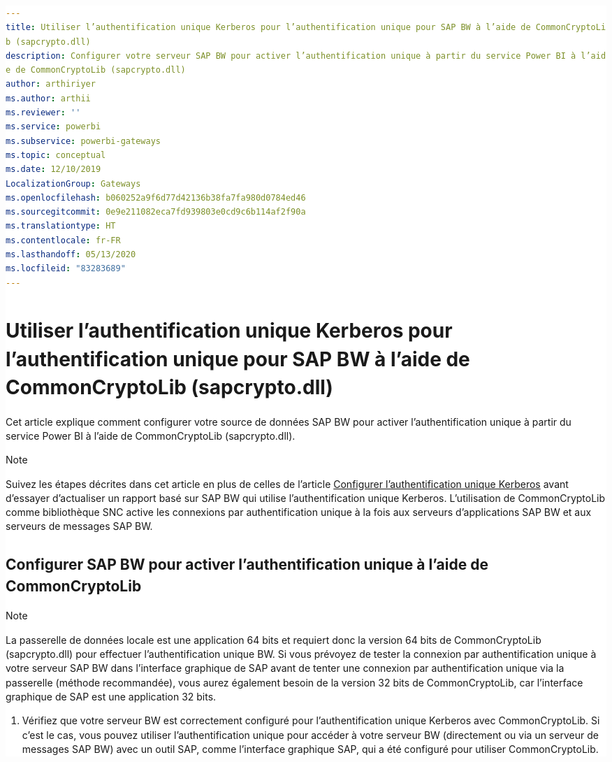 ```yaml
---
title: Utiliser l’authentification unique Kerberos pour l’authentification unique pour SAP BW à l’aide de CommonCryptoLib (sapcrypto.dll)
description: Configurer votre serveur SAP BW pour activer l’authentification unique à partir du service Power BI à l’aide de CommonCryptoLib (sapcrypto.dll)
author: arthiriyer
ms.author: arthii
ms.reviewer: ''
ms.service: powerbi
ms.subservice: powerbi-gateways
ms.topic: conceptual
ms.date: 12/10/2019
LocalizationGroup: Gateways
ms.openlocfilehash: b060252a9f6d77d42136b38fa7fa980d0784ed46
ms.sourcegitcommit: 0e9e211082eca7fd939803e0cd9c6b114af2f90a
ms.translationtype: HT
ms.contentlocale: fr-FR
ms.lasthandoff: 05/13/2020
ms.locfileid: "83283689"
---
```

# <a name="use-kerberos-single-sign-on-for-sso-to-sap-bw-using-commoncryptolib-sapcryptodll"></a>Utiliser l’authentification unique Kerberos pour l’authentification unique pour SAP BW à l’aide de CommonCryptoLib (sapcrypto.dll)

Cet article explique comment configurer votre source de données SAP BW pour activer l’authentification unique à partir du service Power BI à l’aide de CommonCryptoLib (sapcrypto.dll).

> [!NOTE]
> Suivez les étapes décrites dans cet article en plus de celles de l’article [Configurer l’authentification unique Kerberos](service-gateway-sso-kerberos.md) avant d’essayer d’actualiser un rapport basé sur SAP BW qui utilise l’authentification unique Kerberos. L’utilisation de CommonCryptoLib comme bibliothèque SNC active les connexions par authentification unique à la fois aux serveurs d’applications SAP BW et aux serveurs de messages SAP BW.

## <a name="configure-sap-bw-to-enable-sso-using-commoncryptolib"></a>Configurer SAP BW pour activer l’authentification unique à l’aide de CommonCryptoLib

> [!NOTE]
> La passerelle de données locale est une application 64 bits et requiert donc la version 64 bits de CommonCryptoLib (sapcrypto.dll) pour effectuer l’authentification unique BW. Si vous prévoyez de tester la connexion par authentification unique à votre serveur SAP BW dans l’interface graphique de SAP avant de tenter une connexion par authentification unique via la passerelle (méthode recommandée), vous aurez également besoin de la version 32 bits de CommonCryptoLib, car l’interface graphique de SAP est une application 32 bits.

1. Vérifiez que votre serveur BW est correctement configuré pour l’authentification unique Kerberos avec CommonCryptoLib. Si c’est le cas, vous pouvez utiliser l’authentification unique pour accéder à votre serveur BW (directement ou via un serveur de messages SAP BW) avec un outil SAP, comme l’interface graphique SAP, qui a été configuré pour utiliser CommonCryptoLib. 
